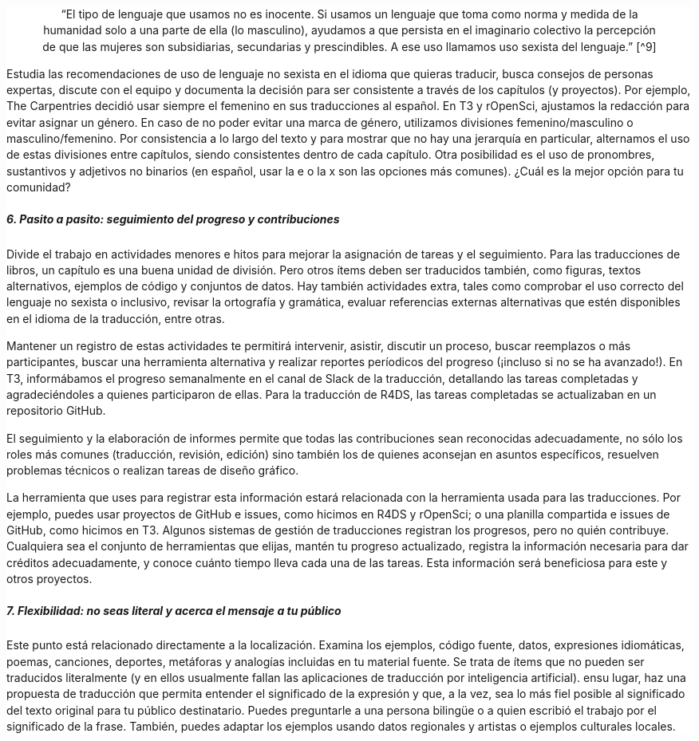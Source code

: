 <center>
<figure>
    “El tipo de lenguaje que usamos no es inocente. Si usamos un lenguaje que toma como norma y medida de la humanidad solo a una parte de ella (lo masculino), ayudamos a que persista en el imaginario colectivo la percepción de que las mujeres son subsidiarias, secundarias y prescindibles. A ese uso llamamos uso sexista del lenguaje.” [^9]
</figure>
</center>

Estudia las recomendaciones de uso de lenguaje no sexista en el idioma que quieras traducir, busca consejos de personas expertas, discute con el equipo y documenta la decisión para ser consistente a través de los capítulos (y proyectos). Por ejemplo, The Carpentries decidió usar siempre el femenino en sus traducciones al español. En T3 y rOpenSci, ajustamos la redacción para evitar asignar un género. En caso de no poder evitar una marca de género, utilizamos divisiones femenino/masculino o masculino/femenino. Por consistencia a lo largo del texto y para mostrar que no hay una jerarquía en particular, alternamos el uso de estas divisiones entre capítulos, siendo consistentes dentro de cada capítulo. Otra posibilidad es el uso de pronombres, sustantivos y adjetivos no binarios (en español, usar la e o la x son las opciones más comunes). ¿Cuál es la mejor opción para tu comunidad?

##### 6. Pasito a pasito: seguimiento del progreso y contribuciones
Divide el trabajo en actividades menores e hitos para mejorar la asignación de tareas y el seguimiento. Para las traducciones de libros, un capítulo es una buena unidad de división. Pero otros ítems deben ser traducidos también, como figuras, textos alternativos, ejemplos de código y conjuntos de datos. Hay también actividades extra, tales como comprobar el uso correcto del lenguaje no sexista o inclusivo, revisar la ortografía y gramática, evaluar referencias externas alternativas que estén disponibles en el idioma de la traducción, entre otras.

Mantener un registro de estas actividades te permitirá intervenir, asistir, discutir un proceso, buscar reemplazos o más participantes, buscar una herramienta alternativa y realizar reportes períodicos del progreso (¡incluso si no se ha avanzado!). En T3, informábamos el progreso semanalmente en el canal de Slack de la traducción, detallando las tareas completadas y agradeciéndoles a quienes participaron de ellas. Para la traducción de R4DS, las tareas completadas se actualizaban en un repositorio GitHub. 

El seguimiento y la elaboración de informes permite que todas las contribuciones sean reconocidas adecuadamente, no sólo los roles más comunes (traducción, revisión, edición) sino también los de quienes aconsejan en asuntos específicos, resuelven problemas técnicos o realizan tareas de diseño gráfico.

La herramienta que uses para registrar esta información estará relacionada con la herramienta usada para las traducciones. Por ejemplo, puedes usar proyectos de GitHub e issues, como hicimos en R4DS y rOpenSci; o una planilla compartida e issues de GitHub, como hicimos en T3. Algunos sistemas de gestión de traducciones registran los progresos, pero no quién contribuye. Cualquiera sea el conjunto de herramientas que elijas, mantén tu progreso actualizado, registra la información necesaria para dar créditos adecuadamente, y conoce cuánto tiempo lleva cada una de las tareas. Esta información será beneficiosa para este y otros proyectos.

##### 7. Flexibilidad: no seas literal y acerca el mensaje a tu público
Este punto está relacionado directamente a la localización. Examina los ejemplos, código fuente, datos, expresiones idiomáticas, poemas, canciones, deportes, metáforas y analogías incluidas en tu material fuente. Se trata de ítems que no pueden ser traducidos literalmente (y en ellos usualmente fallan las aplicaciones de traducción por inteligencia artificial). ensu lugar, haz una propuesta de traducción que permita entender el significado de la expresión y que, a la vez, sea lo más fiel posible al significado del texto original para tu público destinatario. Puedes preguntarle a una persona bilingüe o a quien escribió el trabajo por el significado de la frase. También, puedes adaptar los ejemplos usando datos regionales y artistas o ejemplos culturales locales.
